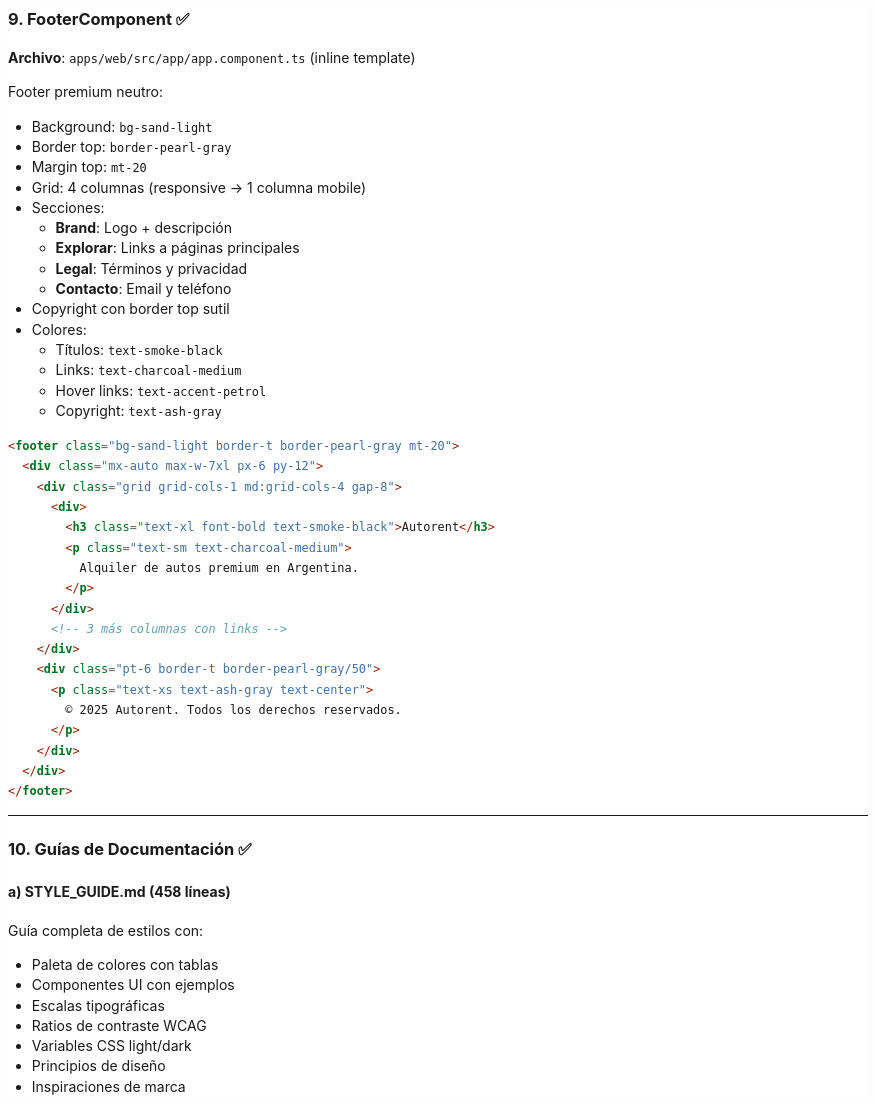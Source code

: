 
### 9. FooterComponent ✅
**Archivo**: `apps/web/src/app/app.component.ts` (inline template)

Footer premium neutro:
- Background: `bg-sand-light`
- Border top: `border-pearl-gray`
- Margin top: `mt-20`
- Grid: 4 columnas (responsive → 1 columna mobile)
- Secciones:
  - **Brand**: Logo + descripción
  - **Explorar**: Links a páginas principales
  - **Legal**: Términos y privacidad
  - **Contacto**: Email y teléfono
- Copyright con border top sutil
- Colores:
  - Títulos: `text-smoke-black`
  - Links: `text-charcoal-medium`
  - Hover links: `text-accent-petrol`
  - Copyright: `text-ash-gray`

```html
<footer class="bg-sand-light border-t border-pearl-gray mt-20">
  <div class="mx-auto max-w-7xl px-6 py-12">
    <div class="grid grid-cols-1 md:grid-cols-4 gap-8">
      <div>
        <h3 class="text-xl font-bold text-smoke-black">Autorent</h3>
        <p class="text-sm text-charcoal-medium">
          Alquiler de autos premium en Argentina.
        </p>
      </div>
      <!-- 3 más columnas con links -->
    </div>
    <div class="pt-6 border-t border-pearl-gray/50">
      <p class="text-xs text-ash-gray text-center">
        © 2025 Autorent. Todos los derechos reservados.
      </p>
    </div>
  </div>
</footer>
```

---

### 10. Guías de Documentación ✅

#### a) STYLE_GUIDE.md (458 líneas)
Guía completa de estilos con:
- Paleta de colores con tablas
- Componentes UI con ejemplos
- Escalas tipográficas
- Ratios de contraste WCAG
- Variables CSS light/dark
- Principios de diseño
- Inspiraciones de marca
